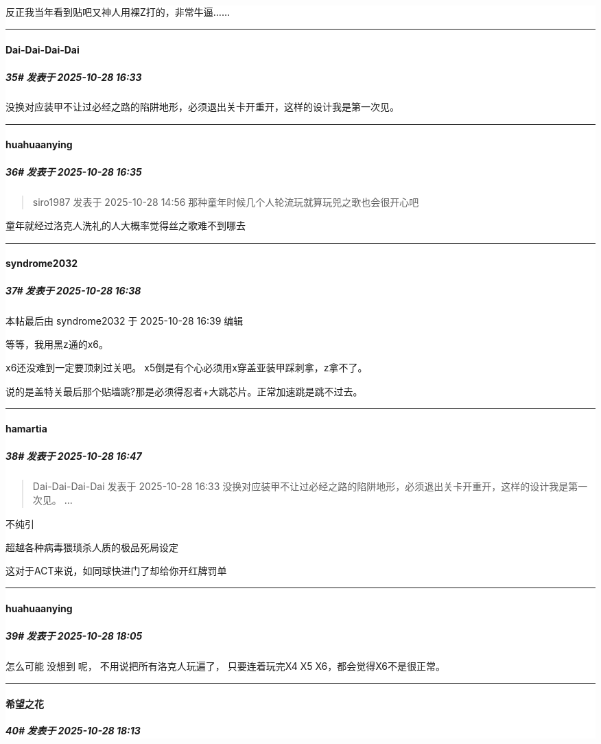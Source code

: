 反正我当年看到贴吧又神人用裸Z打的，非常牛逼……

*****

####  Dai-Dai-Dai-Dai  
##### 35#       发表于 2025-10-28 16:33

没换对应装甲不让过必经之路的陷阱地形，必须退出关卡开重开，这样的设计我是第一次见。

*****

####  huahuaanying  
##### 36#       发表于 2025-10-28 16:35

<blockquote>siro1987 发表于 2025-10-28 14:56
那种童年时候几个人轮流玩就算玩兕之歌也会很开心吧</blockquote>
童年就经过洛克人洗礼的人大概率觉得丝之歌难不到哪去

*****

####  syndrome2032  
##### 37#       发表于 2025-10-28 16:38

 本帖最后由 syndrome2032 于 2025-10-28 16:39 编辑 

等等，我用黑z通的x6。

x6还没难到一定要顶刺过关吧。
x5倒是有个心必须用x穿盖亚装甲踩刺拿，z拿不了。

说的是盖特关最后那个贴墙跳?那是必须得忍者+大跳芯片。正常加速跳是跳不过去。

*****

####  hamartia  
##### 38#       发表于 2025-10-28 16:47

<blockquote>Dai-Dai-Dai-Dai 发表于 2025-10-28 16:33
没换对应装甲不让过必经之路的陷阱地形，必须退出关卡开重开，这样的设计我是第一次见。 ...</blockquote>
不纯引

超越各种病毒猥琐杀人质的极品死局设定

这对于ACT来说，如同球快进门了却给你开红牌罚单

*****

####  huahuaanying  
##### 39#       发表于 2025-10-28 18:05

怎么可能 没想到 呢， 不用说把所有洛克人玩遍了， 只要连着玩完X4 X5 X6，都会觉得X6不是很正常。

*****

####  希望之花  
##### 40#       发表于 2025-10-28 18:13
